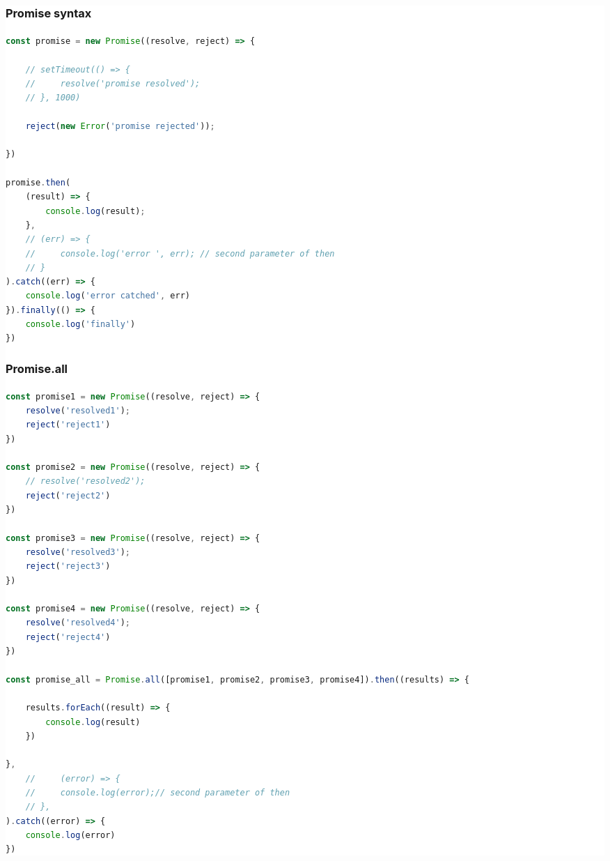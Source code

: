 ### Promise syntax
```javascript
const promise = new Promise((resolve, reject) => {

    // setTimeout(() => {
    //     resolve('promise resolved'); 
    // }, 1000)

    reject(new Error('promise rejected'));

})

promise.then(
    (result) => {
        console.log(result);
    },
    // (err) => {
    //     console.log('error ', err); // second parameter of then
    // }
).catch((err) => {
    console.log('error catched', err)
}).finally(() => {
    console.log('finally')
})
```


### Promise.all

```javascript
const promise1 = new Promise((resolve, reject) => {
    resolve('resolved1');
    reject('reject1')
})

const promise2 = new Promise((resolve, reject) => {
    // resolve('resolved2');
    reject('reject2')
})

const promise3 = new Promise((resolve, reject) => {
    resolve('resolved3');
    reject('reject3')
})

const promise4 = new Promise((resolve, reject) => {
    resolve('resolved4');
    reject('reject4')
})

const promise_all = Promise.all([promise1, promise2, promise3, promise4]).then((results) => {

    results.forEach((result) => {
        console.log(result)
    })

},
    //     (error) => {
    //     console.log(error);// second parameter of then
    // },
).catch((error) => {
    console.log(error)
})
```
